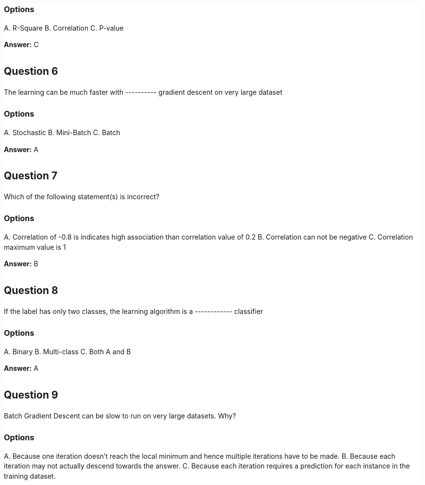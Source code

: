 ### Options
A. R-Square
B. Correlation
C. P-value

**Answer:** C

## Question 6

The learning can be much faster with ---------- gradient descent on very large dataset

### Options

A. Stochastic
B. Mini-Batch
C. Batch

**Answer:** A 

## Question 7

Which of the following statement(s) is incorrect?

### Options

A. Correlation of -0.8 is indicates high association than correlation value of 0.2
B. Correlation can not be negative
C. Correlation maximum value is 1

**Answer:** B

## Question 8

If the label has only two classes, the learning algorithm is a ------------ classifier

### Options

A. Binary
B. Multi-class
C. Both A and B 

**Answer:** A

## Question 9

Batch Gradient Descent can be slow to run on very large datasets. Why?

### Options

A. Because one iteration doesn’t reach the local minimum and hence multiple iterations have to be made.
B. Because each iteration may not actually descend towards the answer.
C. Because each iteration requires a prediction for each instance in the training dataset.
